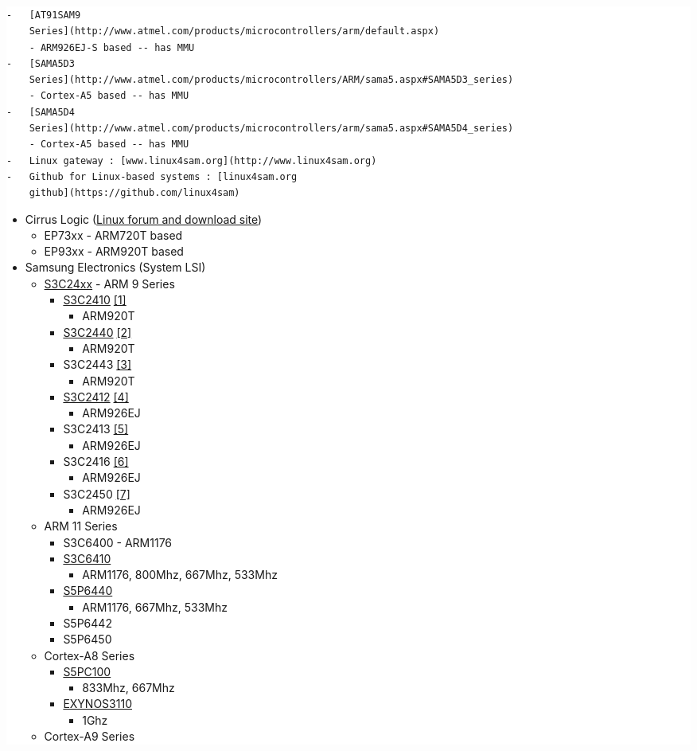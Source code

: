     -   [AT91SAM9
        Series](http://www.atmel.com/products/microcontrollers/arm/default.aspx)
        - ARM926EJ-S based -- has MMU
    -   [SAMA5D3
        Series](http://www.atmel.com/products/microcontrollers/ARM/sama5.aspx#SAMA5D3_series)
        - Cortex-A5 based -- has MMU
    -   [SAMA5D4
        Series](http://www.atmel.com/products/microcontrollers/arm/sama5.aspx#SAMA5D4_series)
        - Cortex-A5 based -- has MMU
    -   Linux gateway : [www.linux4sam.org](http://www.linux4sam.org)
    -   Github for Linux-based systems : [linux4sam.org
        github](https://github.com/linux4sam)
-   Cirrus Logic ([Linux forum and download
    site](http://arm.cirrus.com/))
    -   EP73xx - ARM720T based
    -   EP93xx - ARM920T based
-   Samsung Electronics (System LSI)
    -   [S3C24xx](http://eLinux.org/S3C24xx "S3C24xx") - ARM 9 Series
        -   [S3C2410](../.././dev_portals/Development_Platforms/S3C2410/S3C2410.md "S3C2410")
            [[1]](http://www.samsung.com/global/business/semiconductor/productInfo.do?fmly_id=836&partnum=S3C2410&xFmly_id=229)
            - ARM920T
        -   [S3C2440](http://eLinux.org/S3C2440 "S3C2440")
            [[2]](http://www.samsung.com/global/business/semiconductor/productInfo.do?fmly_id=836&partnum=S3C2440&xFmly_id=229)
            - ARM920T
        -   S3C2443
            [[3]](http://www.samsung.com/global/business/semiconductor/productInfo.do?fmly_id=836&partnum=S3C2443&xFmly_id=229)
            - ARM920T
        -   [S3C2412](http://eLinux.org/S3C2412 "S3C2412")
            [[4]](http://www.samsung.com/global/business/semiconductor/productInfo.do?fmly_id=836&partnum=S3C2412&xFmly_id=229)
            - ARM926EJ
        -   S3C2413
            [[5]](http://www.samsung.com/global/business/semiconductor/productInfo.do?fmly_id=836&partnum=S3C2413&xFmly_id=229)
            - ARM926EJ
        -   S3C2416
            [[6]](http://www.samsung.com/global/business/semiconductor/productInfo.do?fmly_id=836&partnum=S3C2416&xFmly_id=229)
            - ARM926EJ
        -   S3C2450
            [[7]](http://www.samsung.com/global/business/semiconductor/productInfo.do?fmly_id=836&partnum=S3C2450&xFmly_id=229)
            - ARM926EJ
    -   ARM 11 Series
        -   S3C6400 - ARM1176
        -   [S3C6410](http://www.samsung.com/global/business/semiconductor/productInfo.do?fmly_id=835&partnum=S3C6410&xFmly_id=229)
            - ARM1176, 800Mhz, 667Mhz, 533Mhz
        -   [S5P6440](http://www.samsung.com/global/business/semiconductor/productInfo.do?fmly_id=835&partnum=S5P6440&xFmly_id=229)
            - ARM1176, 667Mhz, 533Mhz
        -   S5P6442
        -   S5P6450
    -   Cortex-A8 Series
        -   [S5PC100](http://www.samsung.com/global/business/semiconductor/productInfo.do?fmly_id=834&partnum=S5PC100&xFmly_id=229)
            - 833Mhz, 667Mhz
        -   [EXYNOS3110](http://www.samsung.com/global/business/semiconductor/productInfo.do?fmly_id=834&partnum=Exynos%203110&xFmly_id=229)
            - 1Ghz
    -   Cortex-A9 Series